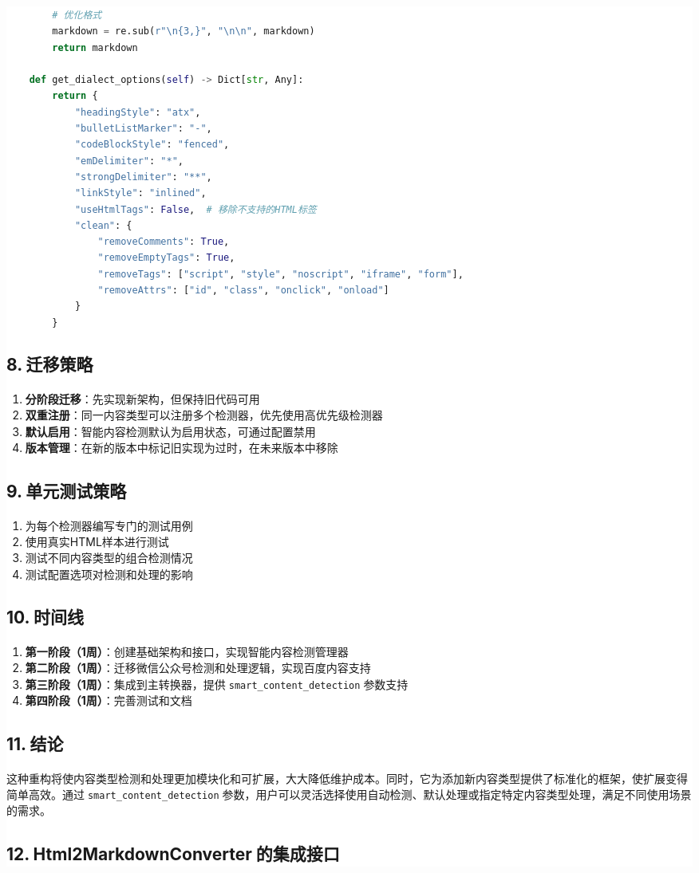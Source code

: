 ```python
        # 优化格式
        markdown = re.sub(r"\n{3,}", "\n\n", markdown)
        return markdown

    def get_dialect_options(self) -> Dict[str, Any]:
        return {
            "headingStyle": "atx",
            "bulletListMarker": "-",
            "codeBlockStyle": "fenced",
            "emDelimiter": "*",
            "strongDelimiter": "**",
            "linkStyle": "inlined",
            "useHtmlTags": False,  # 移除不支持的HTML标签
            "clean": {
                "removeComments": True,
                "removeEmptyTags": True,
                "removeTags": ["script", "style", "noscript", "iframe", "form"],
                "removeAttrs": ["id", "class", "onclick", "onload"]
            }
        }
```

## 8. 迁移策略

1. **分阶段迁移**：先实现新架构，但保持旧代码可用
2. **双重注册**：同一内容类型可以注册多个检测器，优先使用高优先级检测器
3. **默认启用**：智能内容检测默认为启用状态，可通过配置禁用
4. **版本管理**：在新的版本中标记旧实现为过时，在未来版本中移除

## 9. 单元测试策略

1. 为每个检测器编写专门的测试用例
2. 使用真实HTML样本进行测试
3. 测试不同内容类型的组合检测情况
4. 测试配置选项对检测和处理的影响

## 10. 时间线

1. **第一阶段（1周）**：创建基础架构和接口，实现智能内容检测管理器
2. **第二阶段（1周）**：迁移微信公众号检测和处理逻辑，实现百度内容支持
3. **第三阶段（1周）**：集成到主转换器，提供 `smart_content_detection` 参数支持
4. **第四阶段（1周）**：完善测试和文档

## 11. 结论

这种重构将使内容类型检测和处理更加模块化和可扩展，大大降低维护成本。同时，它为添加新内容类型提供了标准化的框架，使扩展变得简单高效。通过 `smart_content_detection` 参数，用户可以灵活选择使用自动检测、默认处理或指定特定内容类型处理，满足不同使用场景的需求。

## 12. Html2MarkdownConverter 的集成接口

